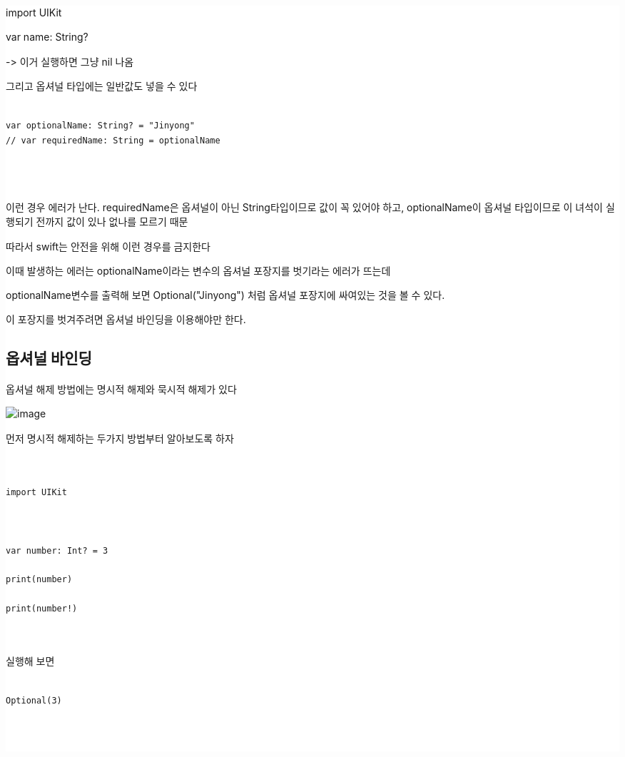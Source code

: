 import UIKit

var name: String?

</code>
</pre>
-> 이거 실행하면 그냥 nil 나옴

그리고 옵셔널 타입에는 일반값도 넣을 수 있다

<pre>
<code>
var optionalName: String? = "Jinyong"
// var requiredName: String = optionalName

 </code>
 </pre>

이런 경우 에러가 난다. requiredName은 옵셔널이 아닌 String타입이므로 값이 꼭 있어야 하고, optionalName이 옵셔널 타입이므로 이 녀석이 실행되기 전까지 값이 있나 없나를 모르기 때문 

 
따라서 swift는 안전을 위해 이런 경우를 금지한다

이때 발생하는 에러는 optionalName이라는 변수의 옵셔널 포장지를 벗기라는 에러가 뜨는데

optionalName변수를 출력해 보면 Optional("Jinyong") 처럼 옵셔널 포장지에 싸여있는 것을 볼 수 있다.

이 포장지를 벗겨주려면 옵셔널 바인딩을 이용해야만 한다.

 

## 옵셔널 바인딩

옵셔널 해제 방법에는 명시적 해제와 묵시적 해제가 있다

<img width="329" alt="image" src="https://user-images.githubusercontent.com/102133961/187139411-72e9c672-426e-4a3a-beed-81449945bbfe.png">
 
먼저 명시적 해제하는 두가지 방법부터 알아보도록 하자

 <pre>
 <code>
 
import UIKit

 

var number: Int? = 3

print(number)

print(number!)

</code>
</pre>

실행해 보면 

<pre>
<code>
Optional(3)
